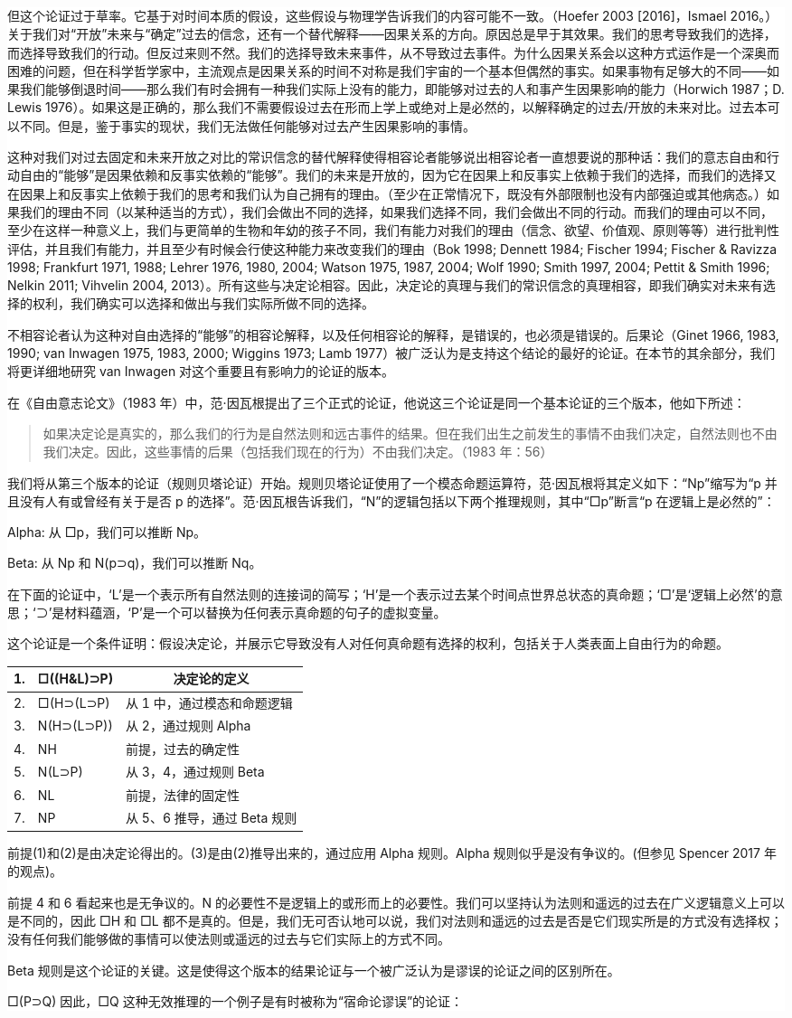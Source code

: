但这个论证过于草率。它基于对时间本质的假设，这些假设与物理学告诉我们的内容可能不一致。（Hoefer 2003 [2016]，Ismael 2016。）关于我们对“开放”未来与“确定”过去的信念，还有一个替代解释——因果关系的方向。原因总是早于其效果。我们的思考导致我们的选择，而选择导致我们的行动。但反过来则不然。我们的选择导致未来事件，从不导致过去事件。为什么因果关系会以这种方式运作是一个深奥而困难的问题，但在科学哲学家中，主流观点是因果关系的时间不对称是我们宇宙的一个基本但偶然的事实。如果事物有足够大的不同——如果我们能够倒退时间——那么我们有时会拥有一种我们实际上没有的能力，即能够对过去的人和事产生因果影响的能力（Horwich 1987；D. Lewis 1976）。如果这是正确的，那么我们不需要假设过去在形而上学上或绝对上是必然的，以解释确定的过去/开放的未来对比。过去本可以不同。但是，鉴于事实的现状，我们无法做任何能够对过去产生因果影响的事情。

这种对我们对过去固定和未来开放之对比的常识信念的替代解释使得相容论者能够说出相容论者一直想要说的那种话：我们的意志自由和行动自由的“能够”是因果依赖和反事实依赖的“能够”。我们的未来是开放的，因为它在因果上和反事实上依赖于我们的选择，而我们的选择又在因果上和反事实上依赖于我们的思考和我们认为自己拥有的理由。（至少在正常情况下，既没有外部限制也没有内部强迫或其他病态。）如果我们的理由不同（以某种适当的方式），我们会做出不同的选择，如果我们选择不同，我们会做出不同的行动。而我们的理由可以不同，至少在这样一种意义上，我们与更简单的生物和年幼的孩子不同，我们有能力对我们的理由（信念、欲望、价值观、原则等等）进行批判性评估，并且我们有能力，并且至少有时候会行使这种能力来改变我们的理由（Bok 1998; Dennett 1984; Fischer 1994; Fischer & Ravizza 1998; Frankfurt 1971, 1988; Lehrer 1976, 1980, 2004; Watson 1975, 1987, 2004; Wolf 1990; Smith 1997, 2004; Pettit & Smith 1996; Nelkin 2011; Vihvelin 2004, 2013）。所有这些与决定论相容。因此，决定论的真理与我们的常识信念的真理相容，即我们确实对未来有选择的权利，我们确实可以选择和做出与我们实际所做不同的选择。

不相容论者认为这种对自由选择的“能够”的相容论解释，以及任何相容论的解释，是错误的，也必须是错误的。后果论（Ginet 1966, 1983, 1990; van Inwagen 1975, 1983, 2000; Wiggins 1973; Lamb 1977）被广泛认为是支持这个结论的最好的论证。在本节的其余部分，我们将更详细地研究 van Inwagen 对这个重要且有影响力的论证的版本。

在《自由意志论文》（1983 年）中，范·因瓦根提出了三个正式的论证，他说这三个论证是同一个基本论证的三个版本，他如下所述：

> 如果决定论是真实的，那么我们的行为是自然法则和远古事件的结果。但在我们出生之前发生的事情不由我们决定，自然法则也不由我们决定。因此，这些事情的后果（包括我们现在的行为）不由我们决定。（1983 年：56）

我们将从第三个版本的论证（规则贝塔论证）开始。规则贝塔论证使用了一个模态命题运算符，范·因瓦根将其定义如下：“Np”缩写为“p 并且没有人有或曾经有关于是否 p 的选择”。范·因瓦根告诉我们，“N”的逻辑包括以下两个推理规则，其中“□p”断言“p 在逻辑上是必然的”：

Alpha: 从 □p，我们可以推断 Np。

Beta: 从 Np 和 N(p⊃q)，我们可以推断 Nq。

在下面的论证中，‘L’是一个表示所有自然法则的连接词的简写；‘H’是一个表示过去某个时间点世界总状态的真命题；‘□’是‘逻辑上必然’的意思；‘⊃’是材料蕴涵，‘P’是一个可以替换为任何表示真命题的句子的虚拟变量。

这个论证是一个条件证明：假设决定论，并展示它导致没有人对任何真命题有选择的权利，包括关于人类表面上自由行为的命题。

| 1. | □((H&L)⊃P) | 决定论的定义                 |
| ---- | -------------- | ------------------------------ |
| 2. | □(H⊃(L⊃P) | 从 1 中，通过模态和命题逻辑  |
| 3. | N(H⊃(L⊃P)) | 从 2，通过规则 Alpha         |
| 4. | NH           | 前提，过去的确定性           |
| 5. | N(L⊃P)      | 从 3，4，通过规则 Beta       |
| 6. | NL           | 前提，法律的固定性           |
| 7. | NP           | 从 5、6 推导，通过 Beta 规则 |

前提(1)和(2)是由决定论得出的。(3)是由(2)推导出来的，通过应用 Alpha 规则。Alpha 规则似乎是没有争议的。(但参见 Spencer 2017 年的观点)。

前提 4 和 6 看起来也是无争议的。N 的必要性不是逻辑上的或形而上的必要性。我们可以坚持认为法则和遥远的过去在广义逻辑意义上可以是不同的，因此 □H 和 □L 都不是真的。但是，我们无可否认地可以说，我们对法则和遥远的过去是否是它们现实所是的方式没有选择权；没有任何我们能够做的事情可以使法则或遥远的过去与它们实际上的方式不同。

Beta 规则是这个论证的关键。这是使得这个版本的结果论证与一个被广泛认为是谬误的论证之间的区别所在。

□(P⊃Q)
 因此，□Q
 这种无效推理的一个例子是有时被称为“宿命论谬误”的论证：
